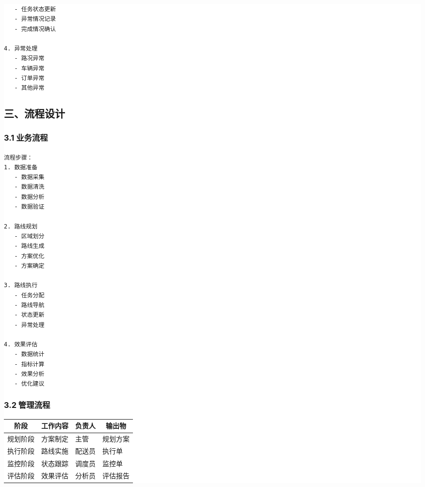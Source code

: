 ```
   - 任务状态更新
   - 异常情况记录
   - 完成情况确认

4. 异常处理
   - 路况异常
   - 车辆异常
   - 订单异常
   - 其他异常
```

## 三、流程设计

### 3.1 业务流程
```
流程步骤：
1. 数据准备
   - 数据采集
   - 数据清洗
   - 数据分析
   - 数据验证

2. 路线规划
   - 区域划分
   - 路线生成
   - 方案优化
   - 方案确定

3. 路线执行
   - 任务分配
   - 路线导航
   - 状态更新
   - 异常处理

4. 效果评估
   - 数据统计
   - 指标计算
   - 效果分析
   - 优化建议
```

### 3.2 管理流程
| 阶段 | 工作内容 | 负责人 | 输出物 |
|------|----------|--------|--------|
| 规划阶段 | 方案制定 | 主管 | 规划方案 |
| 执行阶段 | 路线实施 | 配送员 | 执行单 |
| 监控阶段 | 状态跟踪 | 调度员 | 监控单 |
| 评估阶段 | 效果评估 | 分析员 | 评估报告 |

